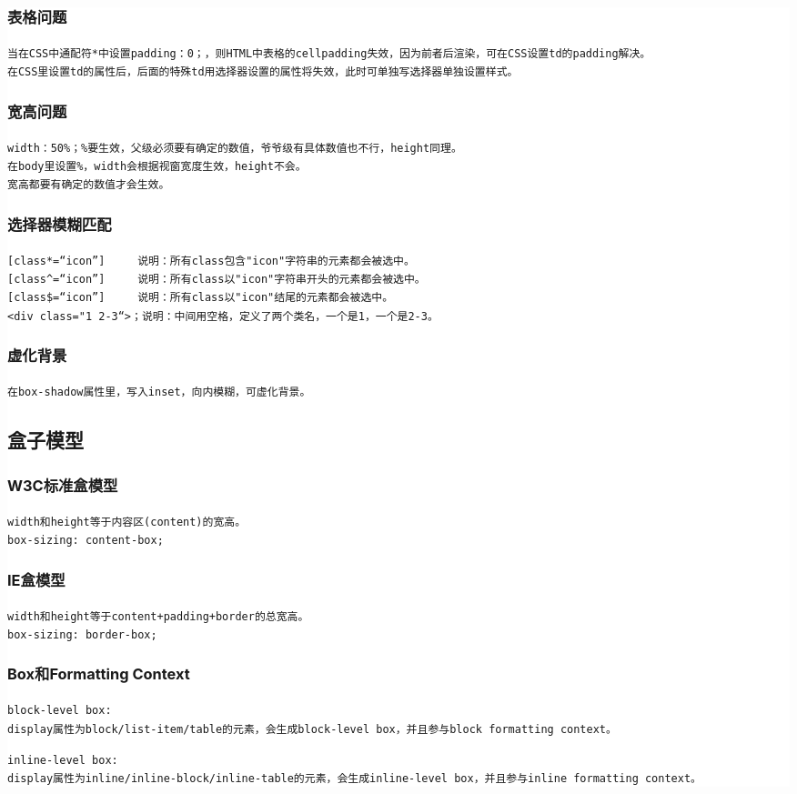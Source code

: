 ### 表格问题

```
当在CSS中通配符*中设置padding：0；，则HTML中表格的cellpadding失效，因为前者后渲染，可在CSS设置td的padding解决。
在CSS里设置td的属性后，后面的特殊td用选择器设置的属性将失效，此时可单独写选择器单独设置样式。
```

### 宽高问题

```
width：50%；%要生效，父级必须要有确定的数值，爷爷级有具体数值也不行，height同理。
在body里设置%，width会根据视窗宽度生效，height不会。
宽高都要有确定的数值才会生效。
```

### 选择器模糊匹配

```
[class*=“icon”]		说明：所有class包含"icon"字符串的元素都会被选中。
[class^=“icon”]		说明：所有class以"icon"字符串开头的元素都会被选中。
[class$=“icon”]		说明：所有class以"icon"结尾的元素都会被选中。
<div class="1 2-3“>；说明：中间用空格，定义了两个类名，一个是1，一个是2-3。
```

### 虚化背景

```
在box-shadow属性里，写入inset，向内模糊，可虚化背景。
```



## 		盒子模型

### W3C标准盒模型

```
width和height等于内容区(content)的宽高。
box-sizing: content-box;
```

###  **IE盒模型** 

```
width和height等于content+padding+border的总宽高。
box-sizing: border-box;
```

### Box和Formatting Context

```
block-level box:
display属性为block/list-item/table的元素，会生成block-level box，并且参与block formatting context。 
```

```
inline-level box:
display属性为inline/inline-block/inline-table的元素，会生成inline-level box，并且参与inline formatting context。
```
